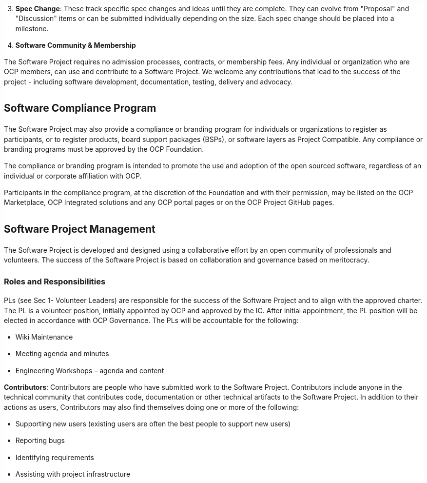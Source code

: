 3.  **Spec Change**: These track specific spec changes and ideas until they are complete. They can evolve from "Proposal" and "Discussion" items or can be submitted individually depending on the size. Each spec change should be placed into a milestone.
    
4. **Software Community & Membership**

The Software Project requires no admission processes, contracts, or membership fees. Any individual or organization who are OCP members, can use and contribute to a Software Project. We welcome any contributions that lead to the success of the project - including software development, documentation, testing, delivery and advocacy.

## Software Compliance Program

The Software Project may also provide a compliance or branding program for individuals or organizations to register as participants, or to register products, board support packages (BSPs), or software layers as Project Compatible. Any compliance or branding programs must be approved by the OCP Foundation.

The compliance or branding program is intended to promote the use and adoption of the open sourced software, regardless of an individual or corporate affiliation with OCP.

Participants in the compliance program, at the discretion of the Foundation and with their permission, may be listed on the OCP Marketplace, OCP Integrated solutions and any OCP portal pages or on the OCP Project GitHub pages.

## Software Project Management

The Software Project is developed and designed using a collaborative effort by an open community of professionals and volunteers. The success of the Software Project is based on collaboration and governance based on meritocracy.

### Roles and Responsibilities

PLs (see Sec 1- Volunteer Leaders) are responsible for the success of the Software Project and to align with the approved charter. The PL is a volunteer position, initially appointed by OCP and approved by the IC. After initial appointment, the PL position will be elected in accordance with OCP Governance. The PLs will be accountable for the following:

-   Wiki Maintenance
    
-   Meeting agenda and minutes
    
-   Engineering Workshops – agenda and content
    
**Contributors**: Contributors are people who have submitted work to the Software Project. Contributors include anyone in the technical community that contributes code, documentation or other technical artifacts to the Software Project. In addition to their actions as users, Contributors may also find themselves doing one or more of the following:

-   Supporting new users (existing users are often the best people to support new users)
    
-   Reporting bugs
    
-   Identifying requirements
    
-   Assisting with project infrastructure
    